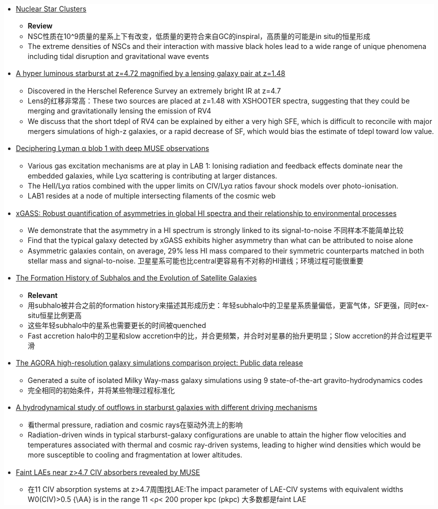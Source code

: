 - [Nuclear Star Clusters](https://arxiv.org/abs/2001.03626)
  - **Review**
  - NSC性质在10^9质量的星系上下有改变，低质量的更符合来自GC的inspiral，高质量的可能是in situ的恒星形成
  - The extreme densities of NSCs and their interaction with massive black holes lead to a wide range of unique phenomena including tidal disruption and gravitational wave events

- [A hyper luminous starburst at z=4.72 magnified by a lensing galaxy pair at z=1.48](https://arxiv.org/abs/2001.03641)
  - Discovered in the Herschel Reference Survey an extremely bright IR at z=4.7
  - Lens的红移非常高：These two sources are placed at z=1.48 with XSHOOTER spectra, suggesting that they could be merging and gravitationally lensing the emission of RV4
  - We discuss that the short tdepl of RV4 can be explained by either a very high SFE, which is difficult to reconcile with major mergers simulations of high-z galaxies, or a rapid decrease of SF, which would bias the estimate of tdepl toward low value.

- [Deciphering Lyman α blob 1 with deep MUSE observations](https://arxiv.org/abs/2001.03699)
  - Various gas excitation mechanisms are at play in LAB 1: Ionising radiation and feedback effects dominate near the embedded galaxies, while Lyα scattering is contributing at larger distances.
  - The HeII/Lyα ratios combined with the upper limits on CIV/Lyα ratios favour shock models over photo-ionisation.
  - LAB1 resides at a node of multiple intersecting filaments of the cosmic web

- [xGASS: Robust quantification of asymmetries in global HI spectra and their relationship to environmental processes](https://arxiv.org/abs/2001.04037)
  - We demonstrate that the asymmetry in a HI spectrum is strongly linked to its signal-to-noise 不同样本不能简单比较
  - Find that the typical galaxy detected by xGASS exhibits higher asymmetry than what can be attributed to noise alone
  - Asymmetric galaxies contain, on average, 29% less HI mass compared to their symmetric counterparts matched in both stellar mass and signal-to-noise. 卫星星系可能也比central更容易有不对称的HI谱线；环境过程可能很重要

- [The Formation History of Subhalos and the Evolution of Satellite Galaxies](https://arxiv.org/abs/2001.04090)
  - **Relevant**
  - 用subhalo被并合之前的formation history来描述其形成历史：年轻subhalo中的卫星星系质量偏低，更富气体，SF更强，同时ex-situ恒星比例更高
  - 这些年轻subhalo中的星系也需要更长的时间被quenched
  - Fast accretion halo中的卫星和slow accretion中的比，并合更频繁，并合时对星暴的抬升更明显；Slow accretion的并合过程更平滑

- [The AGORA high-resolution galaxy simulations comparison project: Public data release](https://arxiv.org/abs/2001.04354)
  - Generated a suite of isolated Milky Way-mass galaxy simulations using 9 state-of-the-art gravito-hydrodynamics codes
  - 完全相同的初始条件，并将某些物理过程标准化

- [A hydrodynamical study of outflows in starburst galaxies with different driving mechanisms](https://arxiv.org/abs/2001.04384)
  - 看thermal pressure, radiation and cosmic rays在驱动外流上的影响
  - Radiation-driven winds in typical starburst-galaxy configurations are unable to attain the higher flow velocities and temperatures associated with thermal and cosmic ray-driven systems, leading to higher wind densities which would be more susceptible to cooling and fragmentation at lower altitudes.

- [Faint LAEs near z>4.7 CIV absorbers revealed by MUSE](https://arxiv.org/abs/2001.04453)
  - 在11 CIV absorption systems at z>4.7周围找LAE:The impact parameter of LAE-CIV systems with equivalent widths W0(CIV)>0.5 {\AA} is in the range 11 <ρ< 200 proper kpc (pkpc) 大多数都是faint LAE
